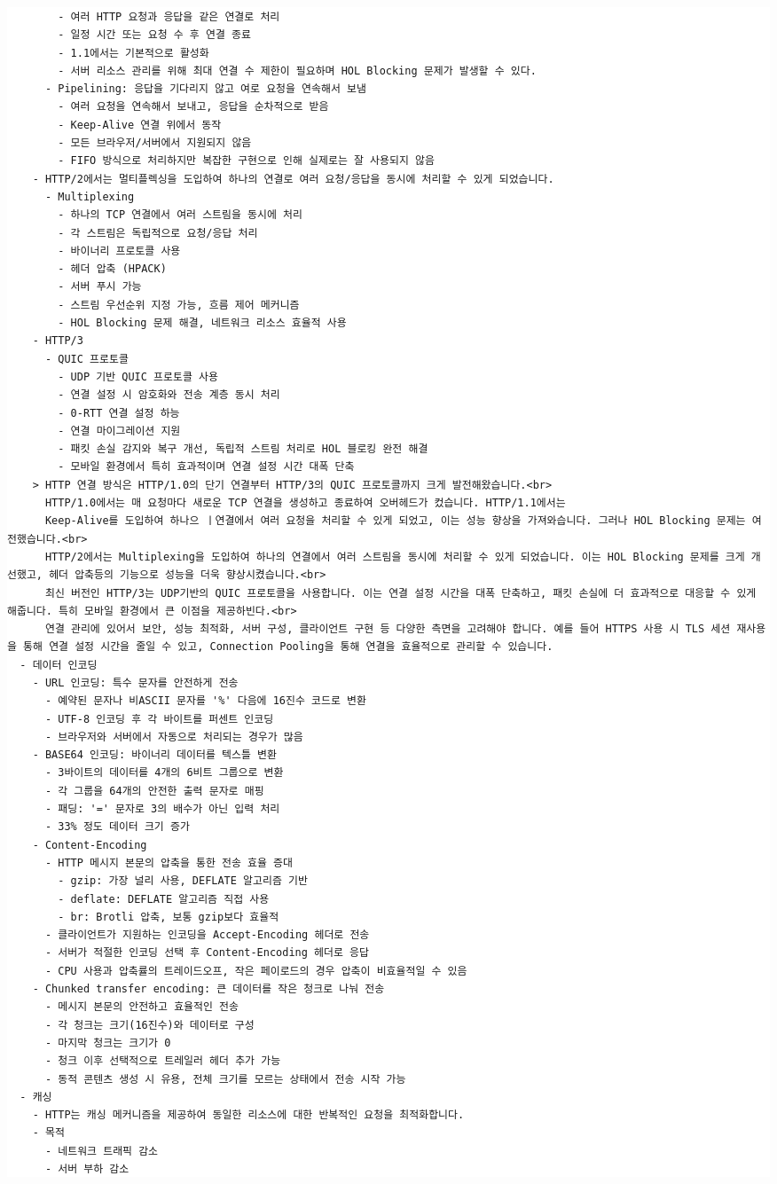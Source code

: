             - 여러 HTTP 요청과 응답을 같은 연결로 처리
            - 일정 시간 또는 요청 수 후 연결 종료
            - 1.1에서는 기본적으로 활성화
            - 서버 리소스 관리를 위해 최대 연결 수 제한이 필요하며 HOL Blocking 문제가 발생할 수 있다.
          - Pipelining: 응답을 기다리지 않고 여로 요청을 연속해서 보냄
            - 여러 요청을 연속해서 보내고, 응답을 순차적으로 받음
            - Keep-Alive 연결 위에서 동작
            - 모든 브라우저/서버에서 지원되지 않음
            - FIFO 방식으로 처리하지만 복잡한 구현으로 인해 실제로는 잘 사용되지 않음
        - HTTP/2에서는 멀티플렉싱을 도입하여 하나의 연결로 여러 요청/응답을 동시에 처리할 수 있게 되었습니다.
          - Multiplexing
            - 하나의 TCP 연결에서 여러 스트림을 동시에 처리
            - 각 스트림은 독립적으로 요청/응답 처리
            - 바이너리 프로토콜 사용
            - 헤더 압축 (HPACK)
            - 서버 푸시 가능
            - 스트림 우선순위 지정 가능, 흐름 제어 메커니즘
            - HOL Blocking 문제 해결, 네트워크 리소스 효율적 사용
        - HTTP/3
          - QUIC 프로토콜
            - UDP 기반 QUIC 프로토콜 사용
            - 연결 설정 시 암호화와 전송 계층 동시 처리
            - 0-RTT 연결 설정 하능
            - 연결 마이그레이션 지원
            - 패킷 손실 감지와 복구 개선, 독립적 스트림 처리로 HOL 블로킹 완전 해결
            - 모바일 환경에서 특히 효과적이며 연결 설정 시간 대폭 단축
        > HTTP 연결 방식은 HTTP/1.0의 단기 연결부터 HTTP/3의 QUIC 프로토콜까지 크게 발전해왔습니다.<br> 
          HTTP/1.0에서는 매 요청마다 새로운 TCP 연결을 생성하고 종료하여 오버헤드가 컸습니다. HTTP/1.1에서는 
          Keep-Alive를 도입하여 하나으 ㅣ연결에서 여러 요청을 처리할 수 있게 되었고, 이는 성능 향상을 가져와습니다. 그러나 HOL Blocking 문제는 여전했습니다.<br>
          HTTP/2에서는 Multiplexing을 도입하여 하나의 연결에서 여러 스트림을 동시에 처리할 수 있게 되었습니다. 이는 HOL Blocking 문제를 크게 개선했고, 헤더 압축등의 기능으로 성능을 더욱 향상시켰습니다.<br>
          최신 버전인 HTTP/3는 UDP기반의 QUIC 프로토콜을 사용합니다. 이는 연결 설정 시간을 대폭 단축하고, 패킷 손실에 더 효과적으로 대응할 수 있게 해줍니다. 특히 모바일 환경에서 큰 이점을 제공하빈다.<br>
          연결 관리에 있어서 보안, 성능 최적화, 서버 구성, 클라이언트 구현 등 다양한 측면을 고려해야 합니다. 예를 들어 HTTPS 사용 시 TLS 세션 재사용을 통해 연결 설정 시간을 줄일 수 있고, Connection Pooling을 통해 연결을 효율적으로 관리할 수 있습니다.
      - 데이터 인코딩
        - URL 인코딩: 특수 문자를 안전하게 전송
          - 예약된 문자나 비ASCII 문자를 '%' 다음에 16진수 코드로 변환
          - UTF-8 인코딩 후 각 바이트를 퍼센트 인코딩
          - 브라우저와 서버에서 자동으로 처리되는 경우가 많음
        - BASE64 인코딩: 바이너리 데이터를 텍스틀 변환
          - 3바이트의 데이터를 4개의 6비트 그룹으로 변환
          - 각 그룹을 64개의 안전한 출력 문자로 매핑
          - 패딩: '=' 문자로 3의 배수가 아닌 입력 처리
          - 33% 정도 데이터 크기 증가
        - Content-Encoding
          - HTTP 메시지 본문의 압축을 통한 전송 효율 증대
            - gzip: 가장 널리 사용, DEFLATE 알고리즘 기반
            - deflate: DEFLATE 알고리즘 직접 사용
            - br: Brotli 압축, 보통 gzip보다 효율적
          - 클라이언트가 지원하는 인코딩을 Accept-Encoding 헤더로 전송
          - 서버가 적절한 인코딩 선택 후 Content-Encoding 헤더로 응답
          - CPU 사용과 압축률의 트레이드오프, 작은 페이로드의 경우 압축이 비효율적일 수 있음
        - Chunked transfer encoding: 큰 데이터를 작은 청크로 나눠 전송
          - 메시지 본문의 안전하고 효율적인 전송
          - 각 청크는 크기(16진수)와 데이터로 구성
          - 마지막 청크는 크기가 0
          - 청크 이후 선택적으로 트레일러 헤더 추가 가능
          - 동적 콘텐츠 생성 시 유용, 전체 크기를 모르는 상태에서 전송 시작 가능
      - 캐싱
        - HTTP는 캐싱 메커니즘을 제공하여 동일한 리소스에 대한 반복적인 요청을 최적화합니다.
        - 목적
          - 네트워크 트래픽 감소
          - 서버 부하 감소